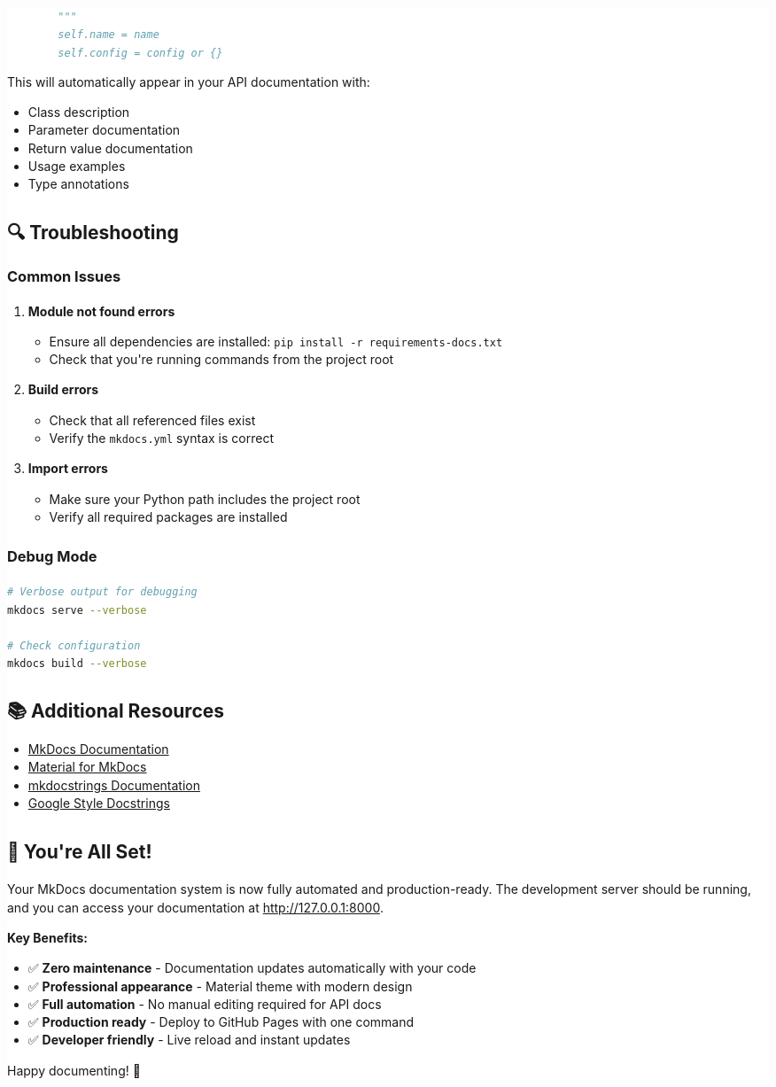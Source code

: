 ```python
        """
        self.name = name
        self.config = config or {}
```

This will automatically appear in your API documentation with:
- Class description
- Parameter documentation
- Return value documentation
- Usage examples
- Type annotations

## 🔍 Troubleshooting

### Common Issues

1. **Module not found errors**
   - Ensure all dependencies are installed: `pip install -r requirements-docs.txt`
   - Check that you're running commands from the project root

2. **Build errors**
   - Check that all referenced files exist
   - Verify the `mkdocs.yml` syntax is correct

3. **Import errors**
   - Make sure your Python path includes the project root
   - Verify all required packages are installed

### Debug Mode
```bash
# Verbose output for debugging
mkdocs serve --verbose

# Check configuration
mkdocs build --verbose
```

## 📚 Additional Resources

- [MkDocs Documentation](https://www.mkdocs.org/)
- [Material for MkDocs](https://squidfunk.github.io/mkdocs-material/)
- [mkdocstrings Documentation](https://mkdocstrings.github.io/)
- [Google Style Docstrings](https://google.github.io/styleguide/pyguide.html#38-comments-and-docstrings)

## 🎉 You're All Set!

Your MkDocs documentation system is now fully automated and production-ready. The development server should be running, and you can access your documentation at http://127.0.0.1:8000.

**Key Benefits:**
- ✅ **Zero maintenance** - Documentation updates automatically with your code
- ✅ **Professional appearance** - Material theme with modern design
- ✅ **Full automation** - No manual editing required for API docs
- ✅ **Production ready** - Deploy to GitHub Pages with one command
- ✅ **Developer friendly** - Live reload and instant updates

Happy documenting! 🚀
